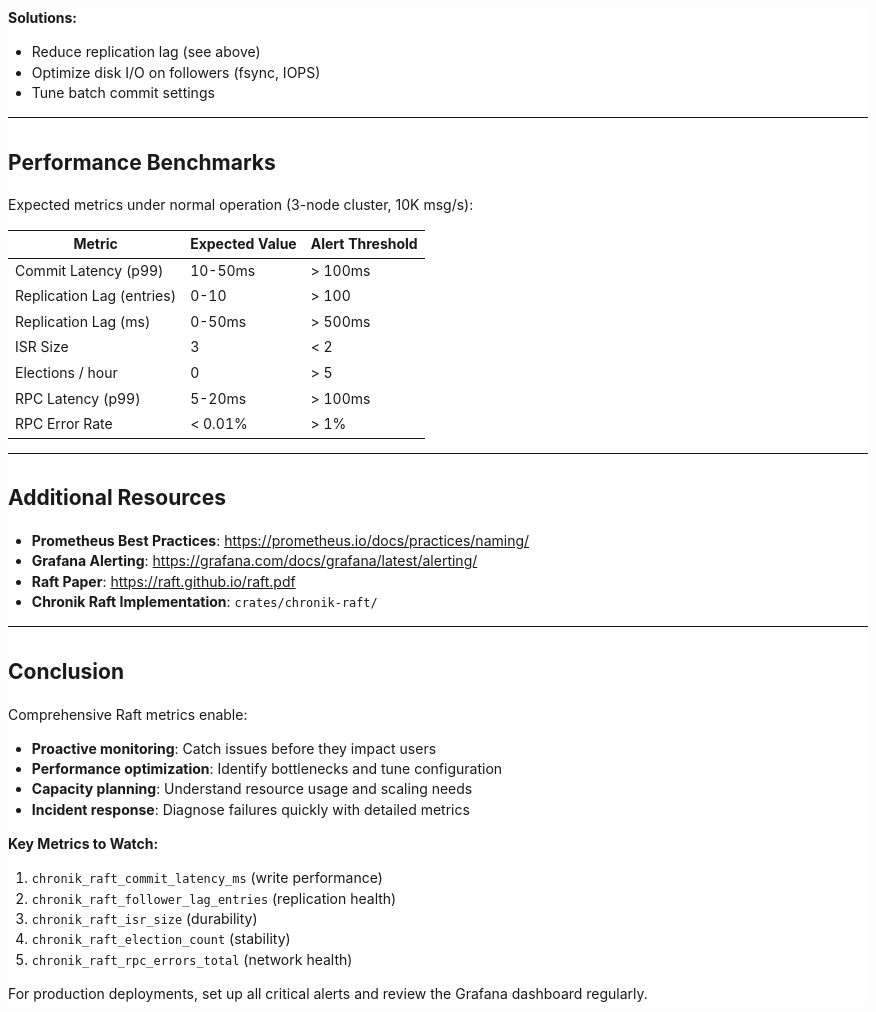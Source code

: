 **Solutions:**
- Reduce replication lag (see above)
- Optimize disk I/O on followers (fsync, IOPS)
- Tune batch commit settings

---

## Performance Benchmarks

Expected metrics under normal operation (3-node cluster, 10K msg/s):

| Metric | Expected Value | Alert Threshold |
|--------|---------------|-----------------|
| Commit Latency (p99) | 10-50ms | > 100ms |
| Replication Lag (entries) | 0-10 | > 100 |
| Replication Lag (ms) | 0-50ms | > 500ms |
| ISR Size | 3 | < 2 |
| Elections / hour | 0 | > 5 |
| RPC Latency (p99) | 5-20ms | > 100ms |
| RPC Error Rate | < 0.01% | > 1% |

---

## Additional Resources

- **Prometheus Best Practices**: https://prometheus.io/docs/practices/naming/
- **Grafana Alerting**: https://grafana.com/docs/grafana/latest/alerting/
- **Raft Paper**: https://raft.github.io/raft.pdf
- **Chronik Raft Implementation**: `crates/chronik-raft/`

---

## Conclusion

Comprehensive Raft metrics enable:
- **Proactive monitoring**: Catch issues before they impact users
- **Performance optimization**: Identify bottlenecks and tune configuration
- **Capacity planning**: Understand resource usage and scaling needs
- **Incident response**: Diagnose failures quickly with detailed metrics

**Key Metrics to Watch:**
1. `chronik_raft_commit_latency_ms` (write performance)
2. `chronik_raft_follower_lag_entries` (replication health)
3. `chronik_raft_isr_size` (durability)
4. `chronik_raft_election_count` (stability)
5. `chronik_raft_rpc_errors_total` (network health)

For production deployments, set up all critical alerts and review the Grafana dashboard regularly.
